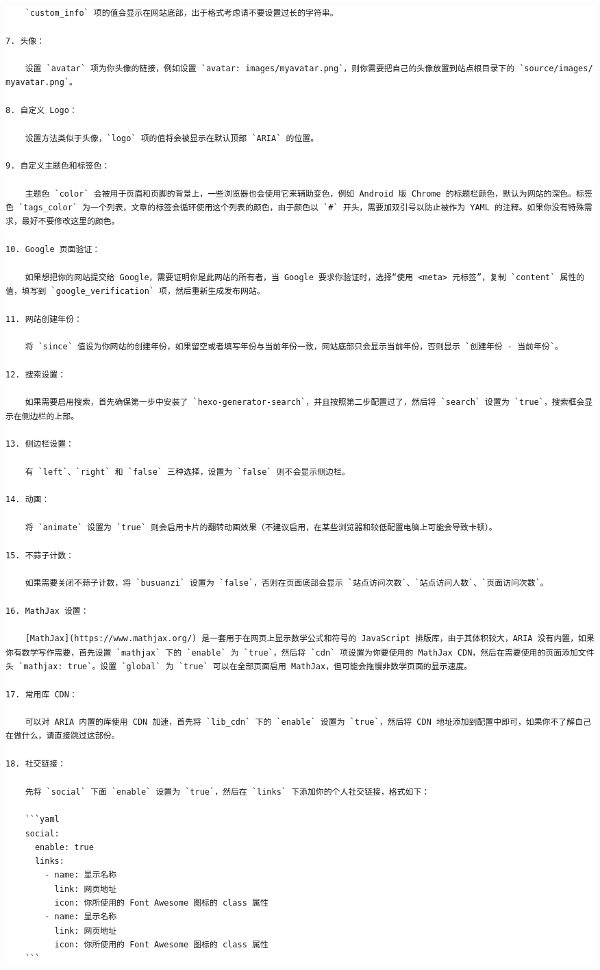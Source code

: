 		`custom_info` 项的值会显示在网站底部，出于格式考虑请不要设置过长的字符串。

	7. 头像：

		设置 `avatar` 项为你头像的链接，例如设置 `avatar: images/myavatar.png`，则你需要把自己的头像放置到站点根目录下的 `source/images/myavatar.png`。

	8. 自定义 Logo：

		设置方法类似于头像，`logo` 项的值将会被显示在默认顶部 `ARIA` 的位置。

	9. 自定义主题色和标签色：

		主题色 `color` 会被用于页眉和页脚的背景上，一些浏览器也会使用它来辅助变色，例如 Android 版 Chrome 的标题栏颜色，默认为网站的深色。标签色 `tags_color` 为一个列表，文章的标签会循环使用这个列表的颜色，由于颜色以 `#` 开头，需要加双引号以防止被作为 YAML 的注释。如果你没有特殊需求，最好不要修改这里的颜色。

	10. Google 页面验证：

		如果想把你的网站提交给 Google，需要证明你是此网站的所有者，当 Google 要求你验证时，选择“使用 <meta> 元标签”，复制 `content` 属性的值，填写到 `google_verification` 项，然后重新生成发布网站。

	11. 网站创建年份：

		将 `since` 值设为你网站的创建年份，如果留空或者填写年份与当前年份一致，网站底部只会显示当前年份，否则显示 `创建年份 - 当前年份`。

	12. 搜索设置：

		如果需要启用搜索，首先确保第一步中安装了 `hexo-generator-search`，并且按照第二步配置过了，然后将 `search` 设置为 `true`，搜索框会显示在侧边栏的上部。

	13. 侧边栏设置：

		有 `left`、`right` 和 `false` 三种选择，设置为 `false` 则不会显示侧边栏。

	14. 动画：

		将 `animate` 设置为 `true` 则会启用卡片的翻转动画效果（不建议启用，在某些浏览器和较低配置电脑上可能会导致卡顿）。

	15. 不蒜子计数：

		如果需要关闭不蒜子计数，将 `busuanzi` 设置为 `false`，否则在页面底部会显示 `站点访问次数`、`站点访问人数`、`页面访问次数`。

	16. MathJax 设置：

		[MathJax](https://www.mathjax.org/) 是一套用于在网页上显示数学公式和符号的 JavaScript 排版库，由于其体积较大，ARIA 没有内置，如果你有数学写作需要，首先设置 `mathjax` 下的 `enable` 为 `true`，然后将 `cdn` 项设置为你要使用的 MathJax CDN，然后在需要使用的页面添加文件头 `mathjax: true`。设置 `global` 为 `true` 可以在全部页面启用 MathJax，但可能会拖慢非数学页面的显示速度。

	17. 常用库 CDN：

		可以对 ARIA 内置的库使用 CDN 加速，首先将 `lib_cdn` 下的 `enable` 设置为 `true`，然后将 CDN 地址添加到配置中即可，如果你不了解自己在做什么，请直接跳过这部份。

	18. 社交链接：

		先将 `social` 下面 `enable` 设置为 `true`，然后在 `links` 下添加你的个人社交链接，格式如下：

		```yaml
		social:
		  enable: true
		  links:
		    - name: 显示名称
		      link: 网页地址
		      icon: 你所使用的 Font Awesome 图标的 class 属性
		    - name: 显示名称
		      link: 网页地址
		      icon: 你所使用的 Font Awesome 图标的 class 属性
		```
